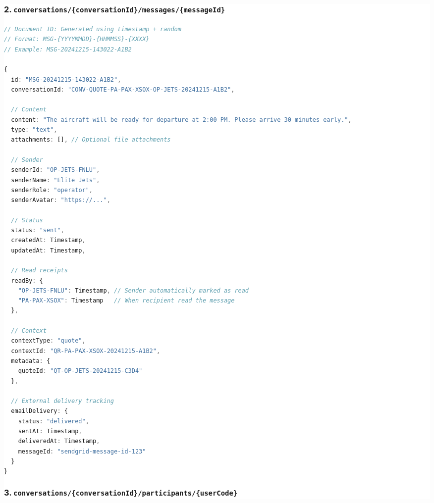 ### 2. `conversations/{conversationId}/messages/{messageId}`

```typescript
// Document ID: Generated using timestamp + random
// Format: MSG-{YYYYMMDD}-{HHMMSS}-{XXXX}
// Example: MSG-20241215-143022-A1B2

{
  id: "MSG-20241215-143022-A1B2",
  conversationId: "CONV-QUOTE-PA-PAX-XSOX-OP-JETS-20241215-A1B2",
  
  // Content
  content: "The aircraft will be ready for departure at 2:00 PM. Please arrive 30 minutes early.",
  type: "text",
  attachments: [], // Optional file attachments
  
  // Sender
  senderId: "OP-JETS-FNLU",
  senderName: "Elite Jets",
  senderRole: "operator",
  senderAvatar: "https://...",
  
  // Status
  status: "sent",
  createdAt: Timestamp,
  updatedAt: Timestamp,
  
  // Read receipts
  readBy: {
    "OP-JETS-FNLU": Timestamp, // Sender automatically marked as read
    "PA-PAX-XSOX": Timestamp   // When recipient read the message
  },
  
  // Context
  contextType: "quote",
  contextId: "QR-PA-PAX-XSOX-20241215-A1B2",
  metadata: {
    quoteId: "QT-OP-JETS-20241215-C3D4"
  },
  
  // External delivery tracking
  emailDelivery: {
    status: "delivered",
    sentAt: Timestamp,
    deliveredAt: Timestamp,
    messageId: "sendgrid-message-id-123"
  }
}
```

### 3. `conversations/{conversationId}/participants/{userCode}`

